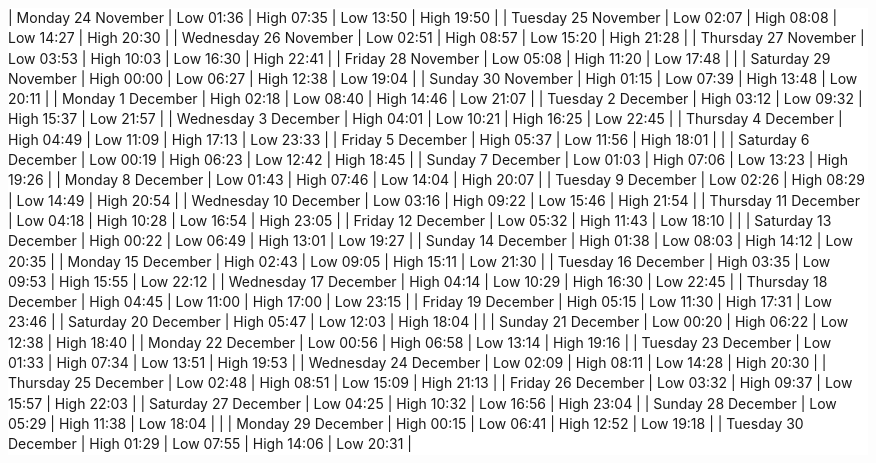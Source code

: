 | Monday 24 November | Low 01:36 | High 07:35 | Low 13:50 | High 19:50 | 
| Tuesday 25 November | Low 02:07 | High 08:08 | Low 14:27 | High 20:30 | 
| Wednesday 26 November | Low 02:51 | High 08:57 | Low 15:20 | High 21:28 | 
| Thursday 27 November | Low 03:53 | High 10:03 | Low 16:30 | High 22:41 | 
| Friday 28 November | Low 05:08 | High 11:20 | Low 17:48 |  | 
| Saturday 29 November | High 00:00 | Low 06:27 | High 12:38 | Low 19:04 | 
| Sunday 30 November | High 01:15 | Low 07:39 | High 13:48 | Low 20:11 | 
| Monday 1 December | High 02:18 | Low 08:40 | High 14:46 | Low 21:07 | 
| Tuesday 2 December | High 03:12 | Low 09:32 | High 15:37 | Low 21:57 | 
| Wednesday 3 December | High 04:01 | Low 10:21 | High 16:25 | Low 22:45 | 
| Thursday 4 December | High 04:49 | Low 11:09 | High 17:13 | Low 23:33 | 
| Friday 5 December | High 05:37 | Low 11:56 | High 18:01 |  | 
| Saturday 6 December | Low 00:19 | High 06:23 | Low 12:42 | High 18:45 | 
| Sunday 7 December | Low 01:03 | High 07:06 | Low 13:23 | High 19:26 | 
| Monday 8 December | Low 01:43 | High 07:46 | Low 14:04 | High 20:07 | 
| Tuesday 9 December | Low 02:26 | High 08:29 | Low 14:49 | High 20:54 | 
| Wednesday 10 December | Low 03:16 | High 09:22 | Low 15:46 | High 21:54 | 
| Thursday 11 December | Low 04:18 | High 10:28 | Low 16:54 | High 23:05 | 
| Friday 12 December | Low 05:32 | High 11:43 | Low 18:10 |  | 
| Saturday 13 December | High 00:22 | Low 06:49 | High 13:01 | Low 19:27 | 
| Sunday 14 December | High 01:38 | Low 08:03 | High 14:12 | Low 20:35 | 
| Monday 15 December | High 02:43 | Low 09:05 | High 15:11 | Low 21:30 | 
| Tuesday 16 December | High 03:35 | Low 09:53 | High 15:55 | Low 22:12 | 
| Wednesday 17 December | High 04:14 | Low 10:29 | High 16:30 | Low 22:45 | 
| Thursday 18 December | High 04:45 | Low 11:00 | High 17:00 | Low 23:15 | 
| Friday 19 December | High 05:15 | Low 11:30 | High 17:31 | Low 23:46 | 
| Saturday 20 December | High 05:47 | Low 12:03 | High 18:04 |  | 
| Sunday 21 December | Low 00:20 | High 06:22 | Low 12:38 | High 18:40 | 
| Monday 22 December | Low 00:56 | High 06:58 | Low 13:14 | High 19:16 | 
| Tuesday 23 December | Low 01:33 | High 07:34 | Low 13:51 | High 19:53 | 
| Wednesday 24 December | Low 02:09 | High 08:11 | Low 14:28 | High 20:30 | 
| Thursday 25 December | Low 02:48 | High 08:51 | Low 15:09 | High 21:13 | 
| Friday 26 December | Low 03:32 | High 09:37 | Low 15:57 | High 22:03 | 
| Saturday 27 December | Low 04:25 | High 10:32 | Low 16:56 | High 23:04 | 
| Sunday 28 December | Low 05:29 | High 11:38 | Low 18:04 |  | 
| Monday 29 December | High 00:15 | Low 06:41 | High 12:52 | Low 19:18 | 
| Tuesday 30 December | High 01:29 | Low 07:55 | High 14:06 | Low 20:31 | 